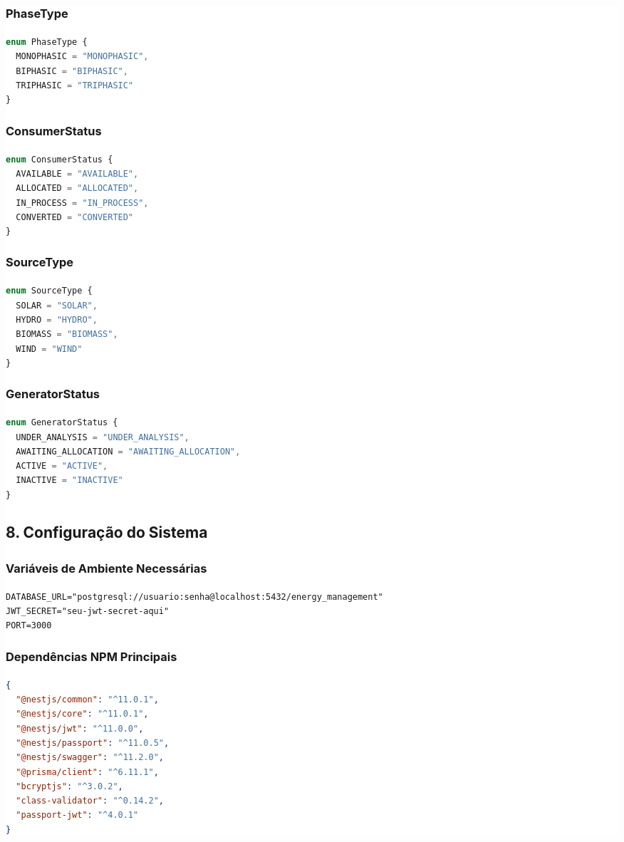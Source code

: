 ### PhaseType
```typescript
enum PhaseType {
  MONOPHASIC = "MONOPHASIC",
  BIPHASIC = "BIPHASIC",
  TRIPHASIC = "TRIPHASIC"
}
```

### ConsumerStatus
```typescript
enum ConsumerStatus {
  AVAILABLE = "AVAILABLE",
  ALLOCATED = "ALLOCATED",
  IN_PROCESS = "IN_PROCESS",
  CONVERTED = "CONVERTED"
}
```

### SourceType
```typescript
enum SourceType {
  SOLAR = "SOLAR",
  HYDRO = "HYDRO",
  BIOMASS = "BIOMASS",
  WIND = "WIND"
}
```

### GeneratorStatus
```typescript
enum GeneratorStatus {
  UNDER_ANALYSIS = "UNDER_ANALYSIS",
  AWAITING_ALLOCATION = "AWAITING_ALLOCATION",
  ACTIVE = "ACTIVE",
  INACTIVE = "INACTIVE"
}
```

## 8. Configuração do Sistema

### Variáveis de Ambiente Necessárias
```env
DATABASE_URL="postgresql://usuario:senha@localhost:5432/energy_management"
JWT_SECRET="seu-jwt-secret-aqui"
PORT=3000
```

### Dependências NPM Principais
```json
{
  "@nestjs/common": "^11.0.1",
  "@nestjs/core": "^11.0.1",
  "@nestjs/jwt": "^11.0.0",
  "@nestjs/passport": "^11.0.5",
  "@nestjs/swagger": "^11.2.0",
  "@prisma/client": "^6.11.1",
  "bcryptjs": "^3.0.2",
  "class-validator": "^0.14.2",
  "passport-jwt": "^4.0.1"
}
```
